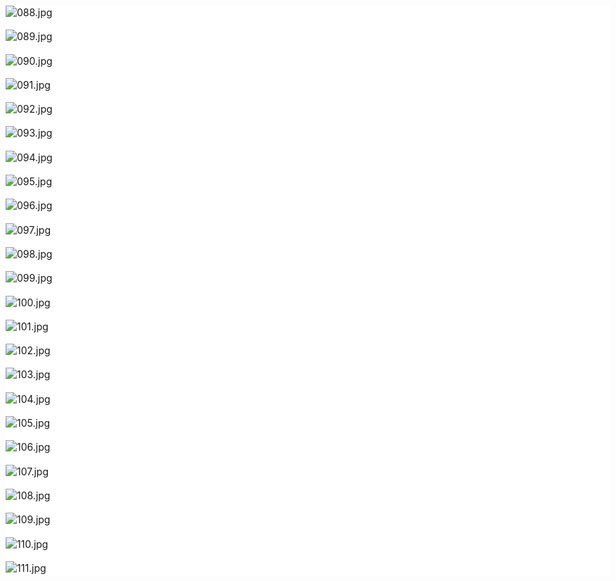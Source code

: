 ![088.jpg](/uploads//088.jpg)​

![089.jpg](/uploads//089.jpg)​

![090.jpg](/uploads//090.jpg)​

![091.jpg](/uploads//091.jpg)​

![092.jpg](/uploads//092.jpg)​

![093.jpg](/uploads//093.jpg)​

![094.jpg](/uploads//094.jpg)​

![095.jpg](/uploads//095.jpg)​

![096.jpg](/uploads//096.jpg)​

![097.jpg](/uploads//097.jpg)​

![098.jpg](/uploads//098.jpg)​

![099.jpg](/uploads//099.jpg)​

![100.jpg](/uploads//100.jpg)​

![101.jpg](/uploads//101.jpg)​

![102.jpg](/uploads//102.jpg)​

![103.jpg](/uploads//103.jpg)​

![104.jpg](/uploads//104.jpg)​

![105.jpg](/uploads//105.jpg)​

![106.jpg](/uploads//106.jpg)​

![107.jpg](/uploads//107.jpg)​

![108.jpg](/uploads//108.jpg)​

![109.jpg](/uploads//109.jpg)​

![110.jpg](/uploads//110.jpg)​

![111.jpg](/uploads//111.jpg)​
